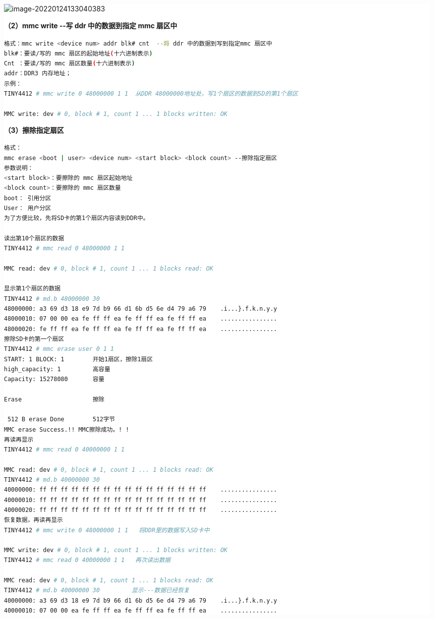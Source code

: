 ![image-20220124133040383](https://gitee.com/dsxiaolong/blog-drawing-bed/raw/master/img/image-20220124133040383.png)

**（2）mmc write --写 ddr 中的数据到指定 mmc 扇区中**

```bash
格式：mmc write <device num> addr blk# cnt  --将 ddr 中的数据到写到指定mmc 扇区中
blk#：要读/写的 mmc 扇区的起始地址(十六进制表示)
Cnt ：要读/写的 mmc 扇区数量(十六进制表示)
addr：DDR3 内存地址；
示例：
TINY4412 # mmc write 0 48000000 1 1  从DDR 48000000地址处，写1个扇区的数据到SD的第1个扇区

MMC write: dev # 0, block # 1, count 1 ... 1 blocks written: OK
```

**（3）擦除指定扇区**

```bash
格式：
mmc erase <boot | user> <device num> <start block> <block count> --擦除指定扇区
参数说明：
<start block>：要擦除的 mmc 扇区起始地址
<block count>：要擦除的 mmc 扇区数量
boot： 引用分区
User： 用户分区
为了方便比较，先将SD卡的第1个扇区内容读到DDR中。

读出第10个扇区的数据
TINY4412 # mmc read 0 48000000 1 1

MMC read: dev # 0, block # 1, count 1 ... 1 blocks read: OK

显示第1个扇区的数据
TINY4412 # md.b 48000000 30       
48000000: a3 69 d3 18 e9 7d b9 66 d1 6b d5 6e d4 79 a6 79    .i...}.f.k.n.y.y
48000010: 07 00 00 ea fe ff ff ea fe ff ff ea fe ff ff ea    ................
48000020: fe ff ff ea fe ff ff ea fe ff ff ea fe ff ff ea    ................
擦除SD卡的第一个扇区
TINY4412 # mmc erase user 0 1 1   
START: 1 BLOCK: 1        开始1扇区，擦除1扇区
high_capacity: 1         高容量
Capacity: 15278080       容量

Erase                    擦除

 512 B erase Done        512字节
MMC erase Success.!! MMC擦除成功。! !
再读再显示
TINY4412 # mmc read 0 40000000 1 1

MMC read: dev # 0, block # 1, count 1 ... 1 blocks read: OK
TINY4412 # md.b 40000000 30       
40000000: ff ff ff ff ff ff ff ff ff ff ff ff ff ff ff ff    ................
40000010: ff ff ff ff ff ff ff ff ff ff ff ff ff ff ff ff    ................
40000020: ff ff ff ff ff ff ff ff ff ff ff ff ff ff ff ff    ................
恢复数据，再读再显示
TINY4412 # mmc write 0 48000000 1 1   将DDR里的数据写入SD卡中

MMC write: dev # 0, block # 1, count 1 ... 1 blocks written: OK
TINY4412 # mmc read 0 40000000 1 1   再次读出数据

MMC read: dev # 0, block # 1, count 1 ... 1 blocks read: OK
TINY4412 # md.b 40000000 30         显示---数据已经恢复
40000000: a3 69 d3 18 e9 7d b9 66 d1 6b d5 6e d4 79 a6 79    .i...}.f.k.n.y.y
40000010: 07 00 00 ea fe ff ff ea fe ff ff ea fe ff ff ea    ................
```